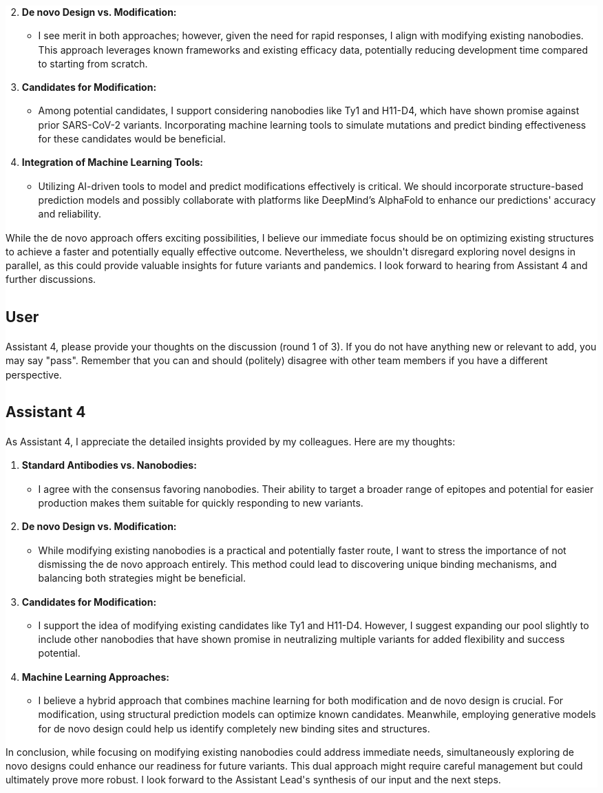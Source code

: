 2. **De novo Design vs. Modification:**
   - I see merit in both approaches; however, given the need for rapid responses, I align with modifying existing nanobodies. This approach leverages known frameworks and existing efficacy data, potentially reducing development time compared to starting from scratch.

3. **Candidates for Modification:**
   - Among potential candidates, I support considering nanobodies like Ty1 and H11-D4, which have shown promise against prior SARS-CoV-2 variants. Incorporating machine learning tools to simulate mutations and predict binding effectiveness for these candidates would be beneficial.

4. **Integration of Machine Learning Tools:**
   - Utilizing AI-driven tools to model and predict modifications effectively is critical. We should incorporate structure-based prediction models and possibly collaborate with platforms like DeepMind’s AlphaFold to enhance our predictions' accuracy and reliability.

While the de novo approach offers exciting possibilities, I believe our immediate focus should be on optimizing existing structures to achieve a faster and potentially equally effective outcome. Nevertheless, we shouldn't disregard exploring novel designs in parallel, as this could provide valuable insights for future variants and pandemics. I look forward to hearing from Assistant 4 and further discussions.

## User

Assistant 4, please provide your thoughts on the discussion (round 1 of 3). If you do not have anything new or relevant to add, you may say "pass". Remember that you can and should (politely) disagree with other team members if you have a different perspective.

## Assistant 4

As Assistant 4, I appreciate the detailed insights provided by my colleagues. Here are my thoughts:

1. **Standard Antibodies vs. Nanobodies:**
   - I agree with the consensus favoring nanobodies. Their ability to target a broader range of epitopes and potential for easier production makes them suitable for quickly responding to new variants.

2. **De novo Design vs. Modification:**
   - While modifying existing nanobodies is a practical and potentially faster route, I want to stress the importance of not dismissing the de novo approach entirely. This method could lead to discovering unique binding mechanisms, and balancing both strategies might be beneficial.

3. **Candidates for Modification:**
   - I support the idea of modifying existing candidates like Ty1 and H11-D4. However, I suggest expanding our pool slightly to include other nanobodies that have shown promise in neutralizing multiple variants for added flexibility and success potential.

4. **Machine Learning Approaches:**
   - I believe a hybrid approach that combines machine learning for both modification and de novo design is crucial. For modification, using structural prediction models can optimize known candidates. Meanwhile, employing generative models for de novo design could help us identify completely new binding sites and structures.

In conclusion, while focusing on modifying existing nanobodies could address immediate needs, simultaneously exploring de novo designs could enhance our readiness for future variants. This dual approach might require careful management but could ultimately prove more robust. I look forward to the Assistant Lead's synthesis of our input and the next steps.
